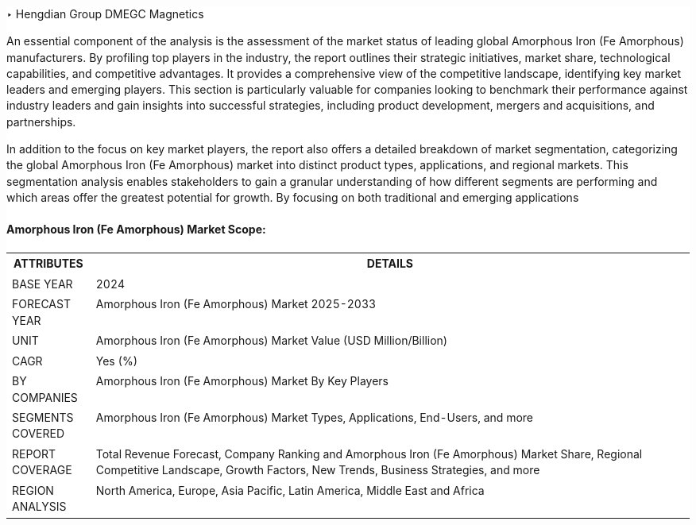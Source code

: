 ‣ Hengdian Group DMEGC Magnetics

An essential component of the analysis is the assessment of the market status of leading global Amorphous Iron (Fe Amorphous) manufacturers. By profiling top players in the industry, the report outlines their strategic initiatives, market share, technological capabilities, and competitive advantages. It provides a comprehensive view of the competitive landscape, identifying key market leaders and emerging players. This section is particularly valuable for companies looking to benchmark their performance against industry leaders and gain insights into successful strategies, including product development, mergers and acquisitions, and partnerships.

In addition to the focus on key market players, the report also offers a detailed breakdown of market segmentation, categorizing the global Amorphous Iron (Fe Amorphous) market into distinct product types, applications, and regional markets. This segmentation analysis enables stakeholders to gain a granular understanding of how different segments are performing and which areas offer the greatest potential for growth. By focusing on both traditional and emerging applications

<h4>Amorphous Iron (Fe Amorphous) Market Scope:</h4>
<table>
<tr>
<th>ATTRIBUTES</th>
<th>DETAILS</th>
</tr>
<tr>
<td>BASE YEAR</td>
<td>2024</td>
</tr>
<tr>
<td>FORECAST YEAR</td>
<td>Amorphous Iron (Fe Amorphous) Market 2025-2033</td>
</tr>
<tr>
<td>UNIT</td>
<td>Amorphous Iron (Fe Amorphous) Market Value (USD Million/Billion)</td>
<tr>
<td>CAGR</td>
<td>Yes (%)</td>
</tr>
</tr>
<tr>
<td>BY COMPANIES</td>
<td>Amorphous Iron (Fe Amorphous) Market By Key Players</td>
</tr>
<tr>
<td>SEGMENTS COVERED</td>
<td>Amorphous Iron (Fe Amorphous) Market Types, Applications, End-Users, and more</td>
</tr>
<tr>
<td>REPORT COVERAGE</td>
<td>Total Revenue Forecast, Company Ranking and Amorphous Iron (Fe Amorphous) Market Share, Regional Competitive Landscape, Growth Factors, New Trends, Business Strategies, and more</td>
</tr>
<tr>
<td>REGION ANALYSIS</td>
<td>North America, Europe, Asia Pacific, Latin America, Middle East and Africa</td>
</tr>
</table>
